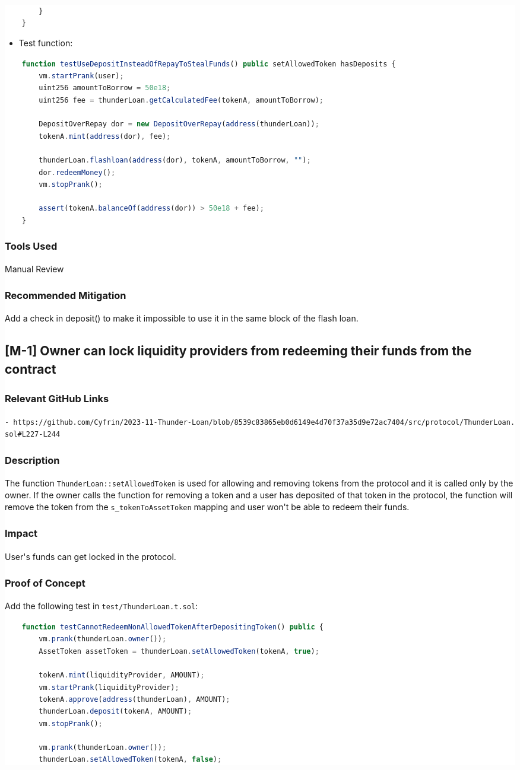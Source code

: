 ```javascript
        }
    }
```

- Test function:
```javascript
    function testUseDepositInsteadOfRepayToStealFunds() public setAllowedToken hasDeposits {
        vm.startPrank(user);
        uint256 amountToBorrow = 50e18;
        uint256 fee = thunderLoan.getCalculatedFee(tokenA, amountToBorrow);

        DepositOverRepay dor = new DepositOverRepay(address(thunderLoan));
        tokenA.mint(address(dor), fee);

        thunderLoan.flashloan(address(dor), tokenA, amountToBorrow, "");
        dor.redeemMoney();
        vm.stopPrank();

        assert(tokenA.balanceOf(address(dor)) > 50e18 + fee);
    }
```

### Tools Used
Manual Review

### Recommended Mitigation
Add a check in deposit() to make it impossible to use it in the same block of the flash loan.

## [M-1] Owner can lock liquidity providers from redeeming their funds from the contract

### Relevant GitHub Links
```
- https://github.com/Cyfrin/2023-11-Thunder-Loan/blob/8539c83865eb0d6149e4d70f37a35d9e72ac7404/src/protocol/ThunderLoan.sol#L227-L244
```

### Description
The function `ThunderLoan::setAllowedToken` is used for allowing and removing tokens from the protocol and it is called only by the owner. If the owner calls the function for removing a token and a user has deposited of that token in the protocol, the function will remove the token from the `s_tokenToAssetToken` mapping and user won't be able to redeem their funds.

### Impact
User's funds can get locked in the protocol.

### Proof of Concept
Add the following test in `test/ThunderLoan.t.sol`:

```javascript
    function testCannotRedeemNonAllowedTokenAfterDepositingToken() public {
        vm.prank(thunderLoan.owner());
        AssetToken assetToken = thunderLoan.setAllowedToken(tokenA, true);

        tokenA.mint(liquidityProvider, AMOUNT);
        vm.startPrank(liquidityProvider);
        tokenA.approve(address(thunderLoan), AMOUNT);
        thunderLoan.deposit(tokenA, AMOUNT);
        vm.stopPrank();

        vm.prank(thunderLoan.owner());
        thunderLoan.setAllowedToken(tokenA, false);

```